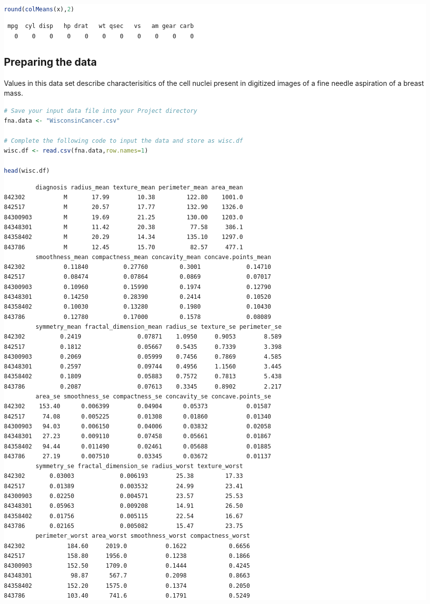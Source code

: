 ``` r
round(colMeans(x),2)
```

     mpg  cyl disp   hp drat   wt qsec   vs   am gear carb 
       0    0    0    0    0    0    0    0    0    0    0 

## Preparing the data

Values in this data set describe characterisitics of the cell nuclei
present in digitized images of a fine needle aspiration of a breast
mass.

``` r
# Save your input data file into your Project directory
fna.data <- "WisconsinCancer.csv"

# Complete the following code to input the data and store as wisc.df
wisc.df <- read.csv(fna.data,row.names=1)

head(wisc.df)
```

             diagnosis radius_mean texture_mean perimeter_mean area_mean
    842302           M       17.99        10.38         122.80    1001.0
    842517           M       20.57        17.77         132.90    1326.0
    84300903         M       19.69        21.25         130.00    1203.0
    84348301         M       11.42        20.38          77.58     386.1
    84358402         M       20.29        14.34         135.10    1297.0
    843786           M       12.45        15.70          82.57     477.1
             smoothness_mean compactness_mean concavity_mean concave.points_mean
    842302           0.11840          0.27760         0.3001             0.14710
    842517           0.08474          0.07864         0.0869             0.07017
    84300903         0.10960          0.15990         0.1974             0.12790
    84348301         0.14250          0.28390         0.2414             0.10520
    84358402         0.10030          0.13280         0.1980             0.10430
    843786           0.12780          0.17000         0.1578             0.08089
             symmetry_mean fractal_dimension_mean radius_se texture_se perimeter_se
    842302          0.2419                0.07871    1.0950     0.9053        8.589
    842517          0.1812                0.05667    0.5435     0.7339        3.398
    84300903        0.2069                0.05999    0.7456     0.7869        4.585
    84348301        0.2597                0.09744    0.4956     1.1560        3.445
    84358402        0.1809                0.05883    0.7572     0.7813        5.438
    843786          0.2087                0.07613    0.3345     0.8902        2.217
             area_se smoothness_se compactness_se concavity_se concave.points_se
    842302    153.40      0.006399        0.04904      0.05373           0.01587
    842517     74.08      0.005225        0.01308      0.01860           0.01340
    84300903   94.03      0.006150        0.04006      0.03832           0.02058
    84348301   27.23      0.009110        0.07458      0.05661           0.01867
    84358402   94.44      0.011490        0.02461      0.05688           0.01885
    843786     27.19      0.007510        0.03345      0.03672           0.01137
             symmetry_se fractal_dimension_se radius_worst texture_worst
    842302       0.03003             0.006193        25.38         17.33
    842517       0.01389             0.003532        24.99         23.41
    84300903     0.02250             0.004571        23.57         25.53
    84348301     0.05963             0.009208        14.91         26.50
    84358402     0.01756             0.005115        22.54         16.67
    843786       0.02165             0.005082        15.47         23.75
             perimeter_worst area_worst smoothness_worst compactness_worst
    842302            184.60     2019.0           0.1622            0.6656
    842517            158.80     1956.0           0.1238            0.1866
    84300903          152.50     1709.0           0.1444            0.4245
    84348301           98.87      567.7           0.2098            0.8663
    84358402          152.20     1575.0           0.1374            0.2050
    843786            103.40      741.6           0.1791            0.5249